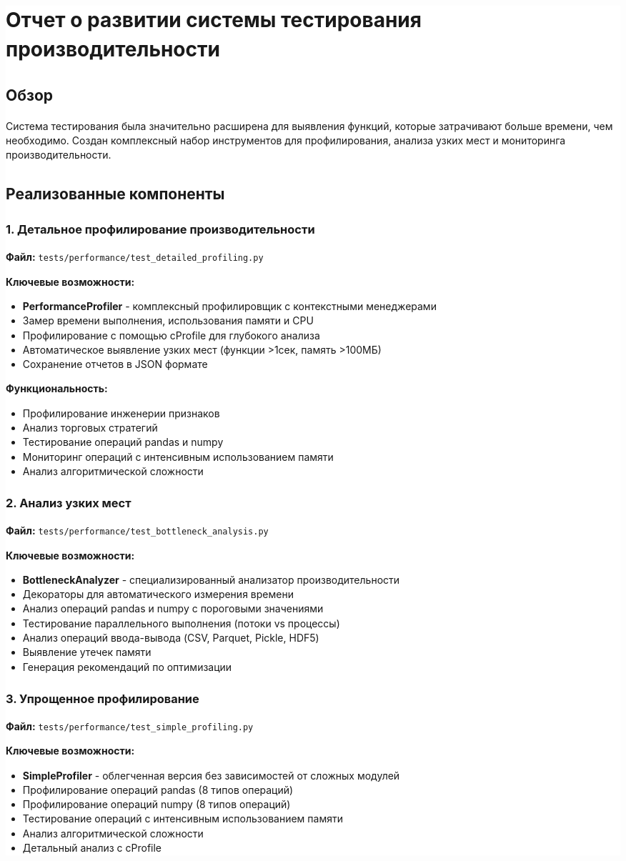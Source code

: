 # Отчет о развитии системы тестирования производительности

## Обзор

Система тестирования была значительно расширена для выявления функций, которые затрачивают больше времени, чем необходимо. Создан комплексный набор инструментов для профилирования, анализа узких мест и мониторинга производительности.

## Реализованные компоненты

### 1. Детальное профилирование производительности
**Файл:** `tests/performance/test_detailed_profiling.py`

**Ключевые возможности:**
- **PerformanceProfiler** - комплексный профилировщик с контекстными менеджерами
- Замер времени выполнения, использования памяти и CPU
- Профилирование с помощью cProfile для глубокого анализа
- Автоматическое выявление узких мест (функции >1сек, память >100МБ)
- Сохранение отчетов в JSON формате

**Функциональность:**
- Профилирование инженерии признаков
- Анализ торговых стратегий  
- Тестирование операций pandas и numpy
- Мониторинг операций с интенсивным использованием памяти
- Анализ алгоритмической сложности

### 2. Анализ узких мест
**Файл:** `tests/performance/test_bottleneck_analysis.py`

**Ключевые возможности:**
- **BottleneckAnalyzer** - специализированный анализатор производительности
- Декораторы для автоматического измерения времени
- Анализ операций pandas и numpy с пороговыми значениями
- Тестирование параллельного выполнения (потоки vs процессы)
- Анализ операций ввода-вывода (CSV, Parquet, Pickle, HDF5)
- Выявление утечек памяти
- Генерация рекомендаций по оптимизации

### 3. Упрощенное профилирование
**Файл:** `tests/performance/test_simple_profiling.py`

**Ключевые возможности:**
- **SimpleProfiler** - облегченная версия без зависимостей от сложных модулей
- Профилирование операций pandas (8 типов операций)
- Профилирование операций numpy (8 типов операций)
- Тестирование операций с интенсивным использованием памяти
- Анализ алгоритмической сложности
- Детальный анализ с cProfile
